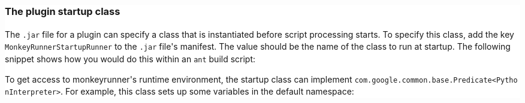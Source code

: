 ### The plugin startup class

The `.jar` file for a plugin can specify a class that is instantiated before script processing starts. To specify this class, add the key `MonkeyRunnerStartupRunner` to the `.jar` file's manifest. The value should be the name of the class to run at startup. The following snippet shows how you would do this within an `ant` build script:

<jar jarfile="myplugin" basedir="${build.dir}">
<manifest>
<attribute name="MonkeyRunnerStartupRunner" value="com.myapp.myplugin"/>
</manifest>
</jar>

To get access to monkeyrunner's runtime environment, the startup class can implement `com.google.common.base.Predicate<PythonInterpreter>`. For example, this class sets up some variables in the default namespace: